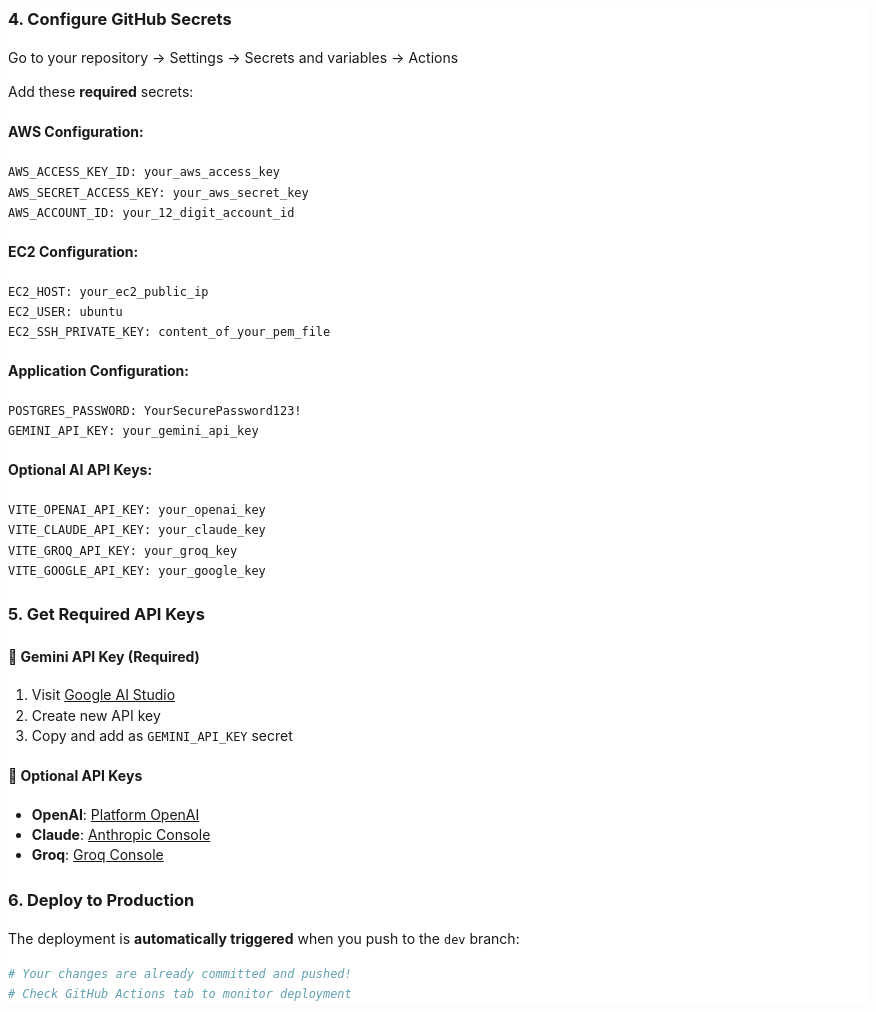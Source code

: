 ### 4. Configure GitHub Secrets

Go to your repository → Settings → Secrets and variables → Actions

Add these **required** secrets:

#### AWS Configuration:
```
AWS_ACCESS_KEY_ID: your_aws_access_key
AWS_SECRET_ACCESS_KEY: your_aws_secret_key
AWS_ACCOUNT_ID: your_12_digit_account_id
```

#### EC2 Configuration:
```
EC2_HOST: your_ec2_public_ip
EC2_USER: ubuntu
EC2_SSH_PRIVATE_KEY: content_of_your_pem_file
```

#### Application Configuration:
```
POSTGRES_PASSWORD: YourSecurePassword123!
GEMINI_API_KEY: your_gemini_api_key
```

#### Optional AI API Keys:
```
VITE_OPENAI_API_KEY: your_openai_key
VITE_CLAUDE_API_KEY: your_claude_key
VITE_GROQ_API_KEY: your_groq_key
VITE_GOOGLE_API_KEY: your_google_key
```

### 5. Get Required API Keys

#### 🔑 Gemini API Key (Required)
1. Visit [Google AI Studio](https://makersuite.google.com/app/apikey)
2. Create new API key
3. Copy and add as `GEMINI_API_KEY` secret

#### 🔑 Optional API Keys
- **OpenAI**: [Platform OpenAI](https://platform.openai.com/api-keys)
- **Claude**: [Anthropic Console](https://console.anthropic.com/)
- **Groq**: [Groq Console](https://console.groq.com/keys)

### 6. Deploy to Production

The deployment is **automatically triggered** when you push to the `dev` branch:

```bash
# Your changes are already committed and pushed!
# Check GitHub Actions tab to monitor deployment
```
